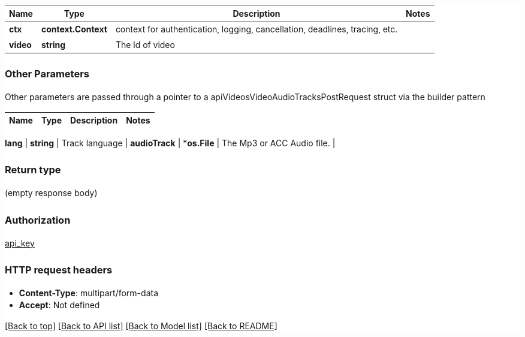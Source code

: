 
Name | Type | Description  | Notes
------------- | ------------- | ------------- | -------------
**ctx** | **context.Context** | context for authentication, logging, cancellation, deadlines, tracing, etc.
**video** | **string** | The Id of video | 

### Other Parameters

Other parameters are passed through a pointer to a apiVideosVideoAudioTracksPostRequest struct via the builder pattern


Name | Type | Description  | Notes
------------- | ------------- | ------------- | -------------

 **lang** | **string** | Track language | 
 **audioTrack** | ***os.File** | The Mp3 or ACC Audio file. | 

### Return type

 (empty response body)

### Authorization

[api_key](../README.md#api_key)

### HTTP request headers

- **Content-Type**: multipart/form-data
- **Accept**: Not defined

[[Back to top]](#) [[Back to API list]](../README.md#documentation-for-api-endpoints)
[[Back to Model list]](../README.md#documentation-for-models)
[[Back to README]](../README.md)

